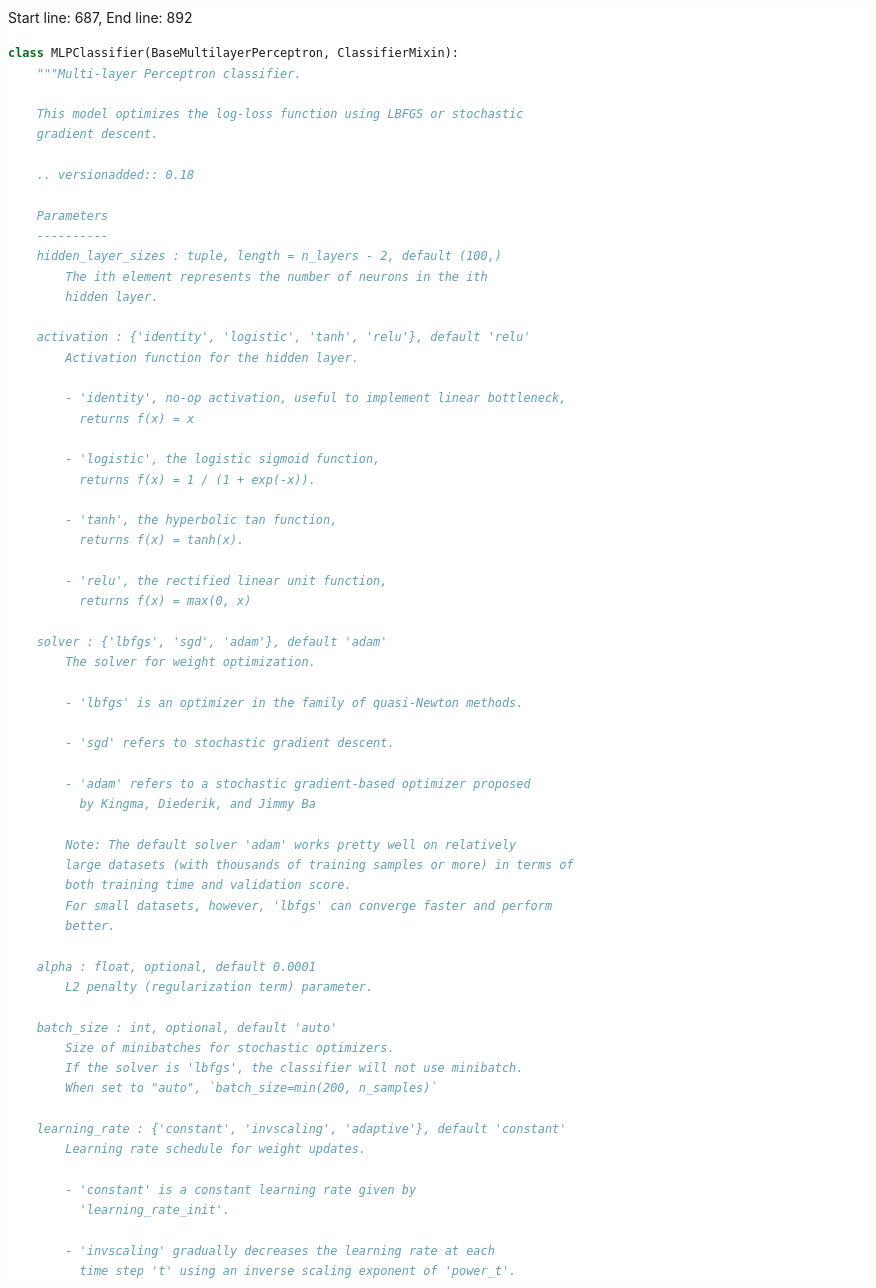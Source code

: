 Start line: 687, End line: 892

```python
class MLPClassifier(BaseMultilayerPerceptron, ClassifierMixin):
    """Multi-layer Perceptron classifier.

    This model optimizes the log-loss function using LBFGS or stochastic
    gradient descent.

    .. versionadded:: 0.18

    Parameters
    ----------
    hidden_layer_sizes : tuple, length = n_layers - 2, default (100,)
        The ith element represents the number of neurons in the ith
        hidden layer.

    activation : {'identity', 'logistic', 'tanh', 'relu'}, default 'relu'
        Activation function for the hidden layer.

        - 'identity', no-op activation, useful to implement linear bottleneck,
          returns f(x) = x

        - 'logistic', the logistic sigmoid function,
          returns f(x) = 1 / (1 + exp(-x)).

        - 'tanh', the hyperbolic tan function,
          returns f(x) = tanh(x).

        - 'relu', the rectified linear unit function,
          returns f(x) = max(0, x)

    solver : {'lbfgs', 'sgd', 'adam'}, default 'adam'
        The solver for weight optimization.

        - 'lbfgs' is an optimizer in the family of quasi-Newton methods.

        - 'sgd' refers to stochastic gradient descent.

        - 'adam' refers to a stochastic gradient-based optimizer proposed
          by Kingma, Diederik, and Jimmy Ba

        Note: The default solver 'adam' works pretty well on relatively
        large datasets (with thousands of training samples or more) in terms of
        both training time and validation score.
        For small datasets, however, 'lbfgs' can converge faster and perform
        better.

    alpha : float, optional, default 0.0001
        L2 penalty (regularization term) parameter.

    batch_size : int, optional, default 'auto'
        Size of minibatches for stochastic optimizers.
        If the solver is 'lbfgs', the classifier will not use minibatch.
        When set to "auto", `batch_size=min(200, n_samples)`

    learning_rate : {'constant', 'invscaling', 'adaptive'}, default 'constant'
        Learning rate schedule for weight updates.

        - 'constant' is a constant learning rate given by
          'learning_rate_init'.

        - 'invscaling' gradually decreases the learning rate at each
          time step 't' using an inverse scaling exponent of 'power_t'.
```